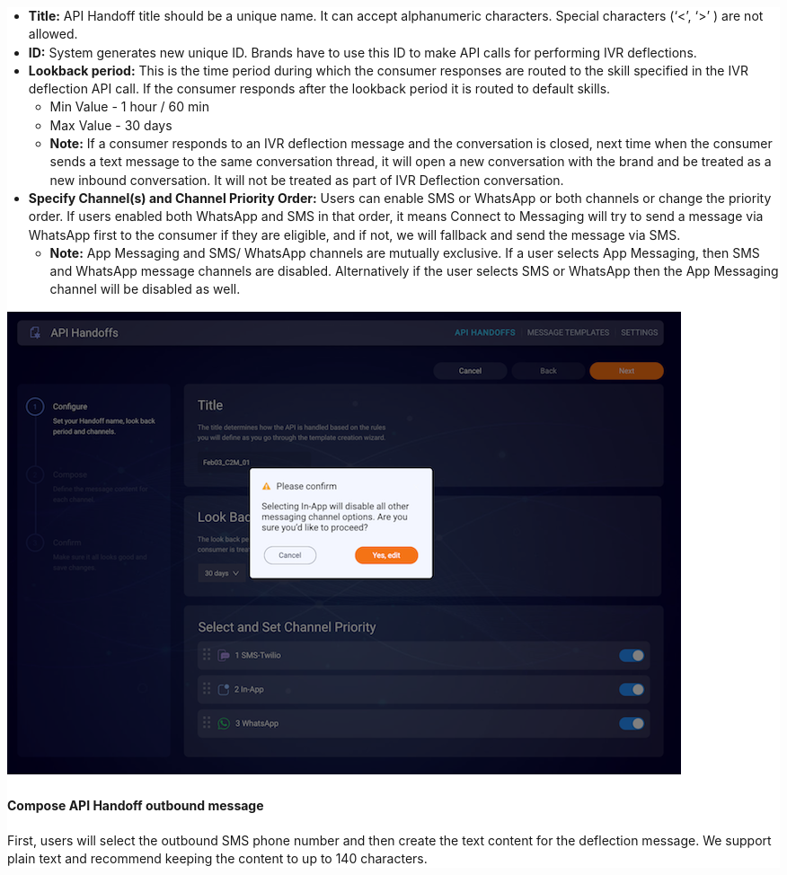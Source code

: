* **Title:** API Handoff title should be a unique name. It can accept alphanumeric characters. Special characters (‘<’, ‘>’ ) are not allowed.
* **ID:** System generates new unique ID. Brands have to use this ID to make API calls for performing IVR deflections.  
* **Lookback period:** This is the time period during which the consumer responses are routed to the skill specified in the IVR deflection API call. If the consumer responds after the lookback period it is routed to default skills.
  * Min Value - 1 hour / 60 min
  * Max Value - 30 days
  * **Note:** If a consumer responds to an IVR deflection message and the conversation is closed, next time when the consumer sends a text message to the same conversation thread, it will open a new conversation with the brand and be treated as a new inbound conversation. It will not be treated as part of IVR Deflection conversation. 
* **Specify Channel(s) and Channel Priority Order:** Users can enable SMS or WhatsApp or both channels or change the priority order. If users enabled both WhatsApp and SMS in that order, it means Connect to Messaging will try to send a message via WhatsApp first to the consumer if they are eligible, and if not, we will fallback and send the message via SMS.
  * **Note:** App Messaging and SMS/ WhatsApp channels are mutually exclusive. If a user selects App Messaging, then SMS and WhatsApp message channels are disabled. Alternatively if the user selects SMS or WhatsApp then the App Messaging channel will be disabled as well.
  
![](img/c2m-user-guide-13.png)

#### Compose API Handoff outbound message

First, users will select the outbound SMS phone number and then create the text content for the deflection message. We support plain text and recommend keeping the content to up to 140 characters.
